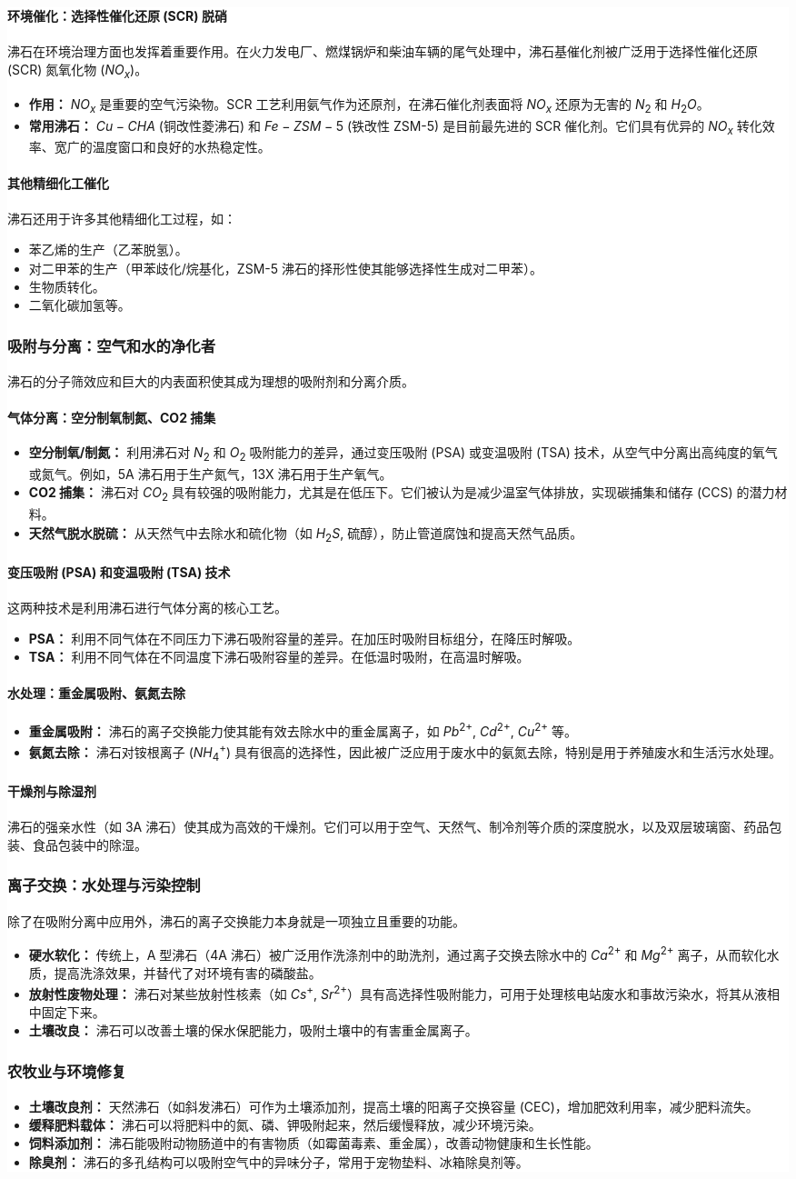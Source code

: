 #### 环境催化：选择性催化还原 (SCR) 脱硝

沸石在环境治理方面也发挥着重要作用。在火力发电厂、燃煤锅炉和柴油车辆的尾气处理中，沸石基催化剂被广泛用于选择性催化还原 (SCR) 氮氧化物 ($NO_x$)。
*   **作用：** $NO_x$ 是重要的空气污染物。SCR 工艺利用氨气作为还原剂，在沸石催化剂表面将 $NO_x$ 还原为无害的 $N_2$ 和 $H_2O$。
*   **常用沸石：** $Cu-CHA$ (铜改性菱沸石) 和 $Fe-ZSM-5$ (铁改性 ZSM-5) 是目前最先进的 SCR 催化剂。它们具有优异的 $NO_x$ 转化效率、宽广的温度窗口和良好的水热稳定性。

#### 其他精细化工催化

沸石还用于许多其他精细化工过程，如：
*   苯乙烯的生产（乙苯脱氢）。
*   对二甲苯的生产（甲苯歧化/烷基化，ZSM-5 沸石的择形性使其能够选择性生成对二甲苯）。
*   生物质转化。
*   二氧化碳加氢等。

### 吸附与分离：空气和水的净化者

沸石的分子筛效应和巨大的内表面积使其成为理想的吸附剂和分离介质。

#### 气体分离：空分制氧制氮、CO2 捕集

*   **空分制氧/制氮：** 利用沸石对 $N_2$ 和 $O_2$ 吸附能力的差异，通过变压吸附 (PSA) 或变温吸附 (TSA) 技术，从空气中分离出高纯度的氧气或氮气。例如，5A 沸石用于生产氮气，13X 沸石用于生产氧气。
*   **CO2 捕集：** 沸石对 $CO_2$ 具有较强的吸附能力，尤其是在低压下。它们被认为是减少温室气体排放，实现碳捕集和储存 (CCS) 的潜力材料。
*   **天然气脱水脱硫：** 从天然气中去除水和硫化物（如 $H_2S$, 硫醇），防止管道腐蚀和提高天然气品质。

#### 变压吸附 (PSA) 和变温吸附 (TSA) 技术

这两种技术是利用沸石进行气体分离的核心工艺。
*   **PSA：** 利用不同气体在不同压力下沸石吸附容量的差异。在加压时吸附目标组分，在降压时解吸。
*   **TSA：** 利用不同气体在不同温度下沸石吸附容量的差异。在低温时吸附，在高温时解吸。

#### 水处理：重金属吸附、氨氮去除

*   **重金属吸附：** 沸石的离子交换能力使其能有效去除水中的重金属离子，如 $Pb^{2+}$, $Cd^{2+}$, $Cu^{2+}$ 等。
*   **氨氮去除：** 沸石对铵根离子 ($NH_4^+$) 具有很高的选择性，因此被广泛应用于废水中的氨氮去除，特别是用于养殖废水和生活污水处理。

#### 干燥剂与除湿剂

沸石的强亲水性（如 3A 沸石）使其成为高效的干燥剂。它们可以用于空气、天然气、制冷剂等介质的深度脱水，以及双层玻璃窗、药品包装、食品包装中的除湿。

### 离子交换：水处理与污染控制

除了在吸附分离中应用外，沸石的离子交换能力本身就是一项独立且重要的功能。

*   **硬水软化：** 传统上，A 型沸石（4A 沸石）被广泛用作洗涤剂中的助洗剂，通过离子交换去除水中的 $Ca^{2+}$ 和 $Mg^{2+}$ 离子，从而软化水质，提高洗涤效果，并替代了对环境有害的磷酸盐。
*   **放射性废物处理：** 沸石对某些放射性核素（如 $Cs^+$, $Sr^{2+}$）具有高选择性吸附能力，可用于处理核电站废水和事故污染水，将其从液相中固定下来。
*   **土壤改良：** 沸石可以改善土壤的保水保肥能力，吸附土壤中的有害重金属离子。

### 农牧业与环境修复

*   **土壤改良剂：** 天然沸石（如斜发沸石）可作为土壤添加剂，提高土壤的阳离子交换容量 (CEC)，增加肥效利用率，减少肥料流失。
*   **缓释肥料载体：** 沸石可以将肥料中的氮、磷、钾吸附起来，然后缓慢释放，减少环境污染。
*   **饲料添加剂：** 沸石能吸附动物肠道中的有害物质（如霉菌毒素、重金属），改善动物健康和生长性能。
*   **除臭剂：** 沸石的多孔结构可以吸附空气中的异味分子，常用于宠物垫料、冰箱除臭剂等。
